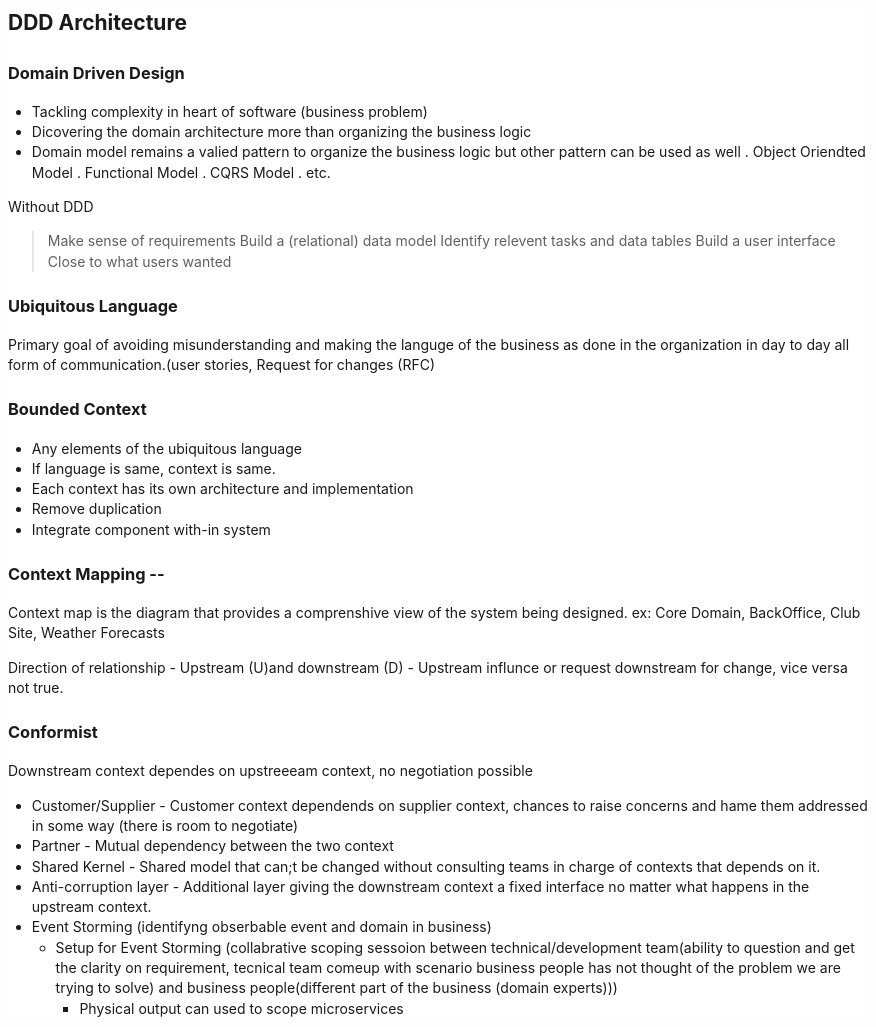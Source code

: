 DDD Architecture
----------------------------


###	Domain Driven Design
- Tackling complexity in heart of software (business problem)
- Dicovering the domain architecture more than organizing the business logic
- Domain model remains a valied pattern to organize the business logic but other pattern can be used as well
	. Object Oriendted Model
	. Functional Model
	. CQRS Model
	. etc. 	

Without DDD
> Make sense of requirements
> Build a (relational) data model
> Identify relevent tasks and data tables
> Build a user interface
> Close to what users wanted 



###	Ubiquitous Language
Primary goal of avoiding misunderstanding and making the languge of the business as done in the organization in day to day all form of communication.(user stories, Request for changes (RFC)

### Bounded Context
-	Any elements of the ubiquitous language
-	If language is same, context is same.
-	Each context has its own architecture and implementation
-	Remove duplication
-	Integrate component with-in system


###	Context Mapping --
Context map is the diagram that provides a comprenshive view of the system being designed. ex: Core Domain, BackOffice, Club Site, Weather Forecasts

Direction of relationship - Upstream (U)and downstream (D) - Upstream influnce or request downstream for change, vice versa not true.

###	Conformist
Downstream context dependes on upstreeeam context, no negotiation possible
-	Customer/Supplier - Customer context dependends on supplier context, chances to raise concerns and hame them addressed in some way (there is room to negotiate)
-	Partner - Mutual dependency between the two context
-	Shared Kernel - Shared model that can;t be changed without consulting teams in charge of contexts that depends on it.
-	Anti-corruption layer - Additional layer giving the downstream context a fixed interface no matter what happens in the upstream context.
- 	Event Storming (identifyng obserbable event and domain in business)
	- Setup for Event Storming (collabrative scoping sessoion between technical/development team(ability to question and get the clarity on requirement, tecnical team comeup with scenario business people has not thought of the problem we are trying to solve) and business people(different part of the business (domain experts)))
		- Physical output can used to scope microservices
